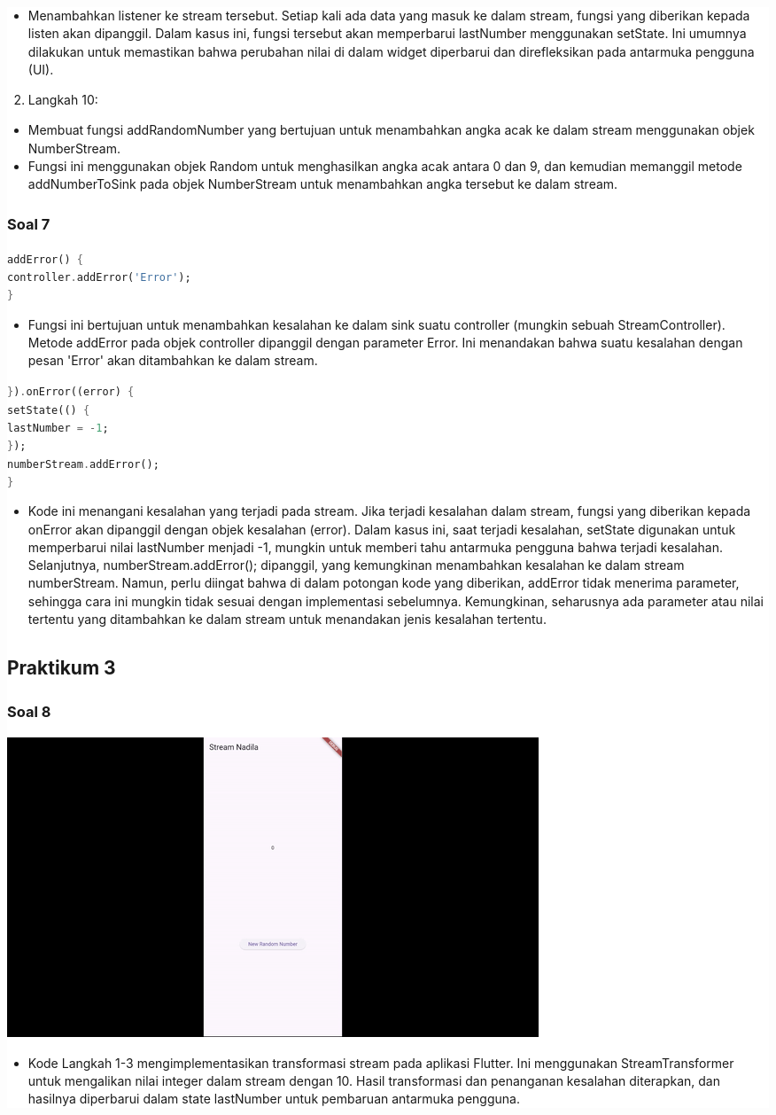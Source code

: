 - Menambahkan listener ke stream tersebut. Setiap kali ada data yang masuk ke dalam stream, fungsi yang diberikan kepada listen akan dipanggil. Dalam kasus ini, fungsi tersebut akan memperbarui lastNumber menggunakan setState. Ini umumnya dilakukan untuk memastikan bahwa perubahan nilai di dalam widget diperbarui dan direfleksikan pada antarmuka pengguna (UI).

2. Langkah 10:
- Membuat fungsi addRandomNumber yang bertujuan untuk menambahkan angka acak ke dalam stream menggunakan objek NumberStream.
- Fungsi ini menggunakan objek Random untuk menghasilkan angka acak antara 0 dan 9, dan kemudian memanggil metode addNumberToSink pada objek NumberStream untuk menambahkan angka tersebut ke dalam stream.

### Soal 7
```dart
addError() {
controller.addError('Error');
}
```
- Fungsi ini bertujuan untuk menambahkan kesalahan ke dalam sink suatu controller (mungkin sebuah StreamController). Metode addError pada objek controller dipanggil dengan parameter Error. Ini menandakan bahwa suatu kesalahan dengan pesan 'Error' akan ditambahkan ke dalam stream.

```dart
}).onError((error) {
setState(() {
lastNumber = -1;
});
numberStream.addError();
}
```
- Kode ini menangani kesalahan yang terjadi pada stream. Jika terjadi kesalahan dalam stream, fungsi yang diberikan kepada onError akan dipanggil dengan objek kesalahan (error). Dalam kasus ini, saat terjadi kesalahan, setState digunakan untuk memperbarui nilai lastNumber menjadi -1, mungkin untuk memberi tahu antarmuka pengguna bahwa terjadi kesalahan. Selanjutnya, numberStream.addError(); dipanggil, yang kemungkinan menambahkan kesalahan ke dalam stream numberStream. Namun, perlu diingat bahwa di dalam potongan kode yang diberikan, addError tidak menerima parameter, sehingga cara ini mungkin tidak sesuai dengan implementasi sebelumnya. Kemungkinan, seharusnya ada parameter atau nilai tertentu yang ditambahkan ke dalam stream untuk menandakan jenis kesalahan tertentu.

## Praktikum 3
### Soal 8
![Output](./assets/8.gif)
- Kode Langkah 1-3 mengimplementasikan transformasi stream pada aplikasi Flutter. Ini menggunakan StreamTransformer untuk mengalikan nilai integer dalam stream dengan 10. Hasil transformasi dan penanganan kesalahan diterapkan, dan hasilnya diperbarui dalam state lastNumber untuk pembaruan antarmuka pengguna.
